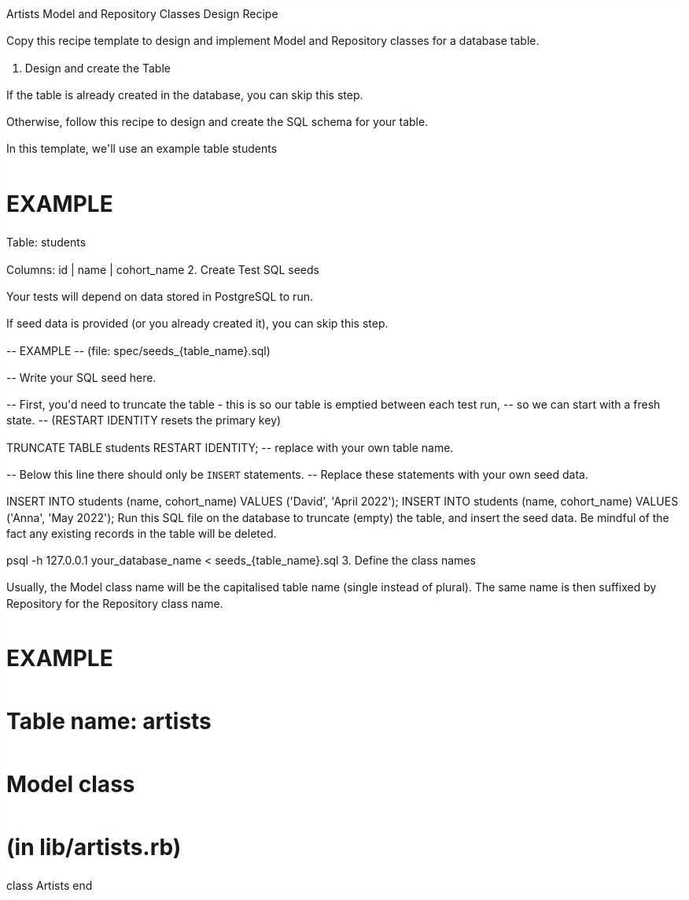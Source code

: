 Artists Model and Repository Classes Design Recipe

Copy this recipe template to design and implement Model and Repository classes for a database table.

1. Design and create the Table

If the table is already created in the database, you can skip this step.

Otherwise, follow this recipe to design and create the SQL schema for your table.

In this template, we'll use an example table students

# EXAMPLE

Table: students

Columns:
id | name | cohort_name
2. Create Test SQL seeds

Your tests will depend on data stored in PostgreSQL to run.

If seed data is provided (or you already created it), you can skip this step.

-- EXAMPLE
-- (file: spec/seeds_{table_name}.sql)

-- Write your SQL seed here. 

-- First, you'd need to truncate the table - this is so our table is emptied between each test run,
-- so we can start with a fresh state.
-- (RESTART IDENTITY resets the primary key)

TRUNCATE TABLE students RESTART IDENTITY; -- replace with your own table name.

-- Below this line there should only be `INSERT` statements.
-- Replace these statements with your own seed data.

INSERT INTO students (name, cohort_name) VALUES ('David', 'April 2022');
INSERT INTO students (name, cohort_name) VALUES ('Anna', 'May 2022');
Run this SQL file on the database to truncate (empty) the table, and insert the seed data. Be mindful of the fact any existing records in the table will be deleted.

psql -h 127.0.0.1 your_database_name < seeds_{table_name}.sql
3. Define the class names

Usually, the Model class name will be the capitalised table name (single instead of plural). The same name is then suffixed by Repository for the Repository class name.

# EXAMPLE
# Table name: artists

# Model class
# (in lib/artists.rb)
class Artists
end
